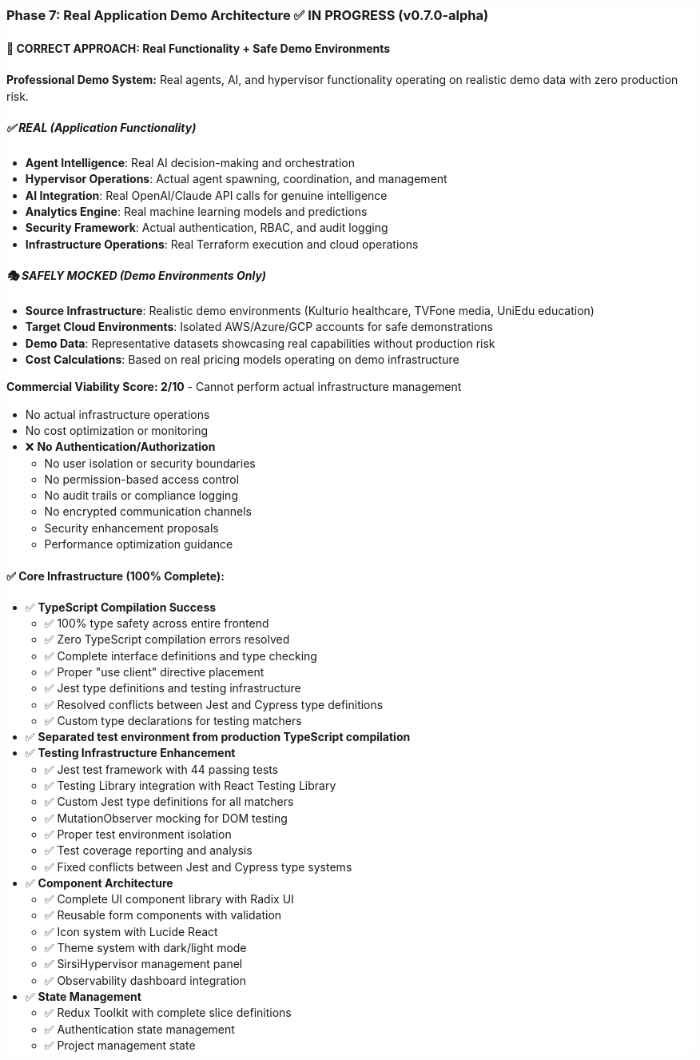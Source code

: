 ### Phase 7: Real Application Demo Architecture ✅ IN PROGRESS (v0.7.0-alpha)

#### 🎯 **CORRECT APPROACH: Real Functionality + Safe Demo Environments**

**Professional Demo System:** Real agents, AI, and hypervisor functionality operating on realistic demo data with zero production risk.

##### **✅ REAL (Application Functionality)**
- **Agent Intelligence**: Real AI decision-making and orchestration
- **Hypervisor Operations**: Actual agent spawning, coordination, and management  
- **AI Integration**: Real OpenAI/Claude API calls for genuine intelligence
- **Analytics Engine**: Real machine learning models and predictions
- **Security Framework**: Actual authentication, RBAC, and audit logging
- **Infrastructure Operations**: Real Terraform execution and cloud operations

##### **🎭 SAFELY MOCKED (Demo Environments Only)**
- **Source Infrastructure**: Realistic demo environments (Kulturio healthcare, TVFone media, UniEdu education)
- **Target Cloud Environments**: Isolated AWS/Azure/GCP accounts for safe demonstrations
- **Demo Data**: Representative datasets showcasing real capabilities without production risk
- **Cost Calculations**: Based on real pricing models operating on demo infrastructure

**Commercial Viability Score: 2/10** - Cannot perform actual infrastructure management
  - No actual infrastructure operations
  - No cost optimization or monitoring
- ❌ **No Authentication/Authorization**
  - No user isolation or security boundaries
  - No permission-based access control
  - No audit trails or compliance logging
  - No encrypted communication channels
  - Security enhancement proposals
  - Performance optimization guidance

#### ✅ Core Infrastructure (100% Complete):
- ✅ **TypeScript Compilation Success**
  - ✅ 100% type safety across entire frontend
  - ✅ Zero TypeScript compilation errors resolved
  - ✅ Complete interface definitions and type checking
  - ✅ Proper "use client" directive placement
  - ✅ Jest type definitions and testing infrastructure
  - ✅ Resolved conflicts between Jest and Cypress type definitions
  - ✅ Custom type declarations for testing matchers
- ✅ **Separated test environment from production TypeScript compilation**
- ✅ **Testing Infrastructure Enhancement**
  - ✅ Jest test framework with 44 passing tests
  - ✅ Testing Library integration with React Testing Library
  - ✅ Custom Jest type definitions for all matchers
  - ✅ MutationObserver mocking for DOM testing
  - ✅ Proper test environment isolation
  - ✅ Test coverage reporting and analysis
  - ✅ Fixed conflicts between Jest and Cypress type systems
- ✅ **Component Architecture**
  - ✅ Complete UI component library with Radix UI
  - ✅ Reusable form components with validation
  - ✅ Icon system with Lucide React
  - ✅ Theme system with dark/light mode
  - ✅ SirsiHypervisor management panel
  - ✅ Observability dashboard integration
- ✅ **State Management**
  - ✅ Redux Toolkit with complete slice definitions
  - ✅ Authentication state management
  - ✅ Project management state